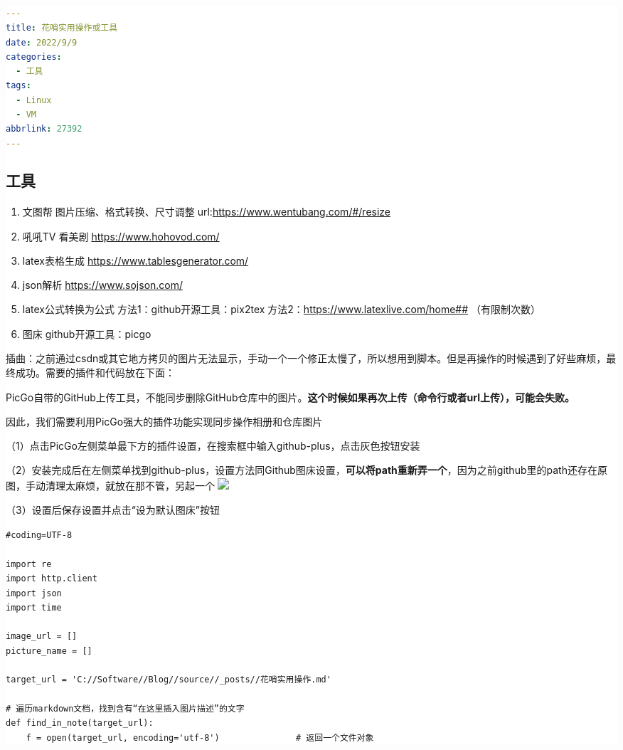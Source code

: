 ```yaml
---
title: 花哨实用操作或工具
date: 2022/9/9
categories:
  - 工具
tags:
  - Linux
  - VM
abbrlink: 27392
---
```



## 工具

1. 文图帮
图片压缩、格式转换、尺寸调整
url:https://www.wentubang.com/#/resize

2. 吼吼TV
看美剧
https://www.hohovod.com/

3. latex表格生成
https://www.tablesgenerator.com/

4. json解析
https://www.sojson.com/

5. latex公式转换为公式
方法1：github开源工具：pix2tex
方法2：https://www.latexlive.com/home##  （有限制次数）

6. 图床
github开源工具：picgo


插曲：之前通过csdn或其它地方拷贝的图片无法显示，手动一个一个修正太慢了，所以想用到脚本。但是再操作的时候遇到了好些麻烦，最终成功。需要的插件和代码放在下面：


PicGo自带的GitHub上传工具，不能同步删除GitHub仓库中的图片。**这个时候如果再次上传（命令行或者url上传），可能会失败。**

因此，我们需要利用PicGo强大的插件功能实现同步操作相册和仓库图片

（1）点击PicGo左侧菜单最下方的插件设置，在搜索框中输入github-plus，点击灰色按钮安装

（2）安装完成后在左侧菜单找到github-plus，设置方法同Github图床设置，**可以将path重新弄一个**，因为之前github里的path还存在原图，手动清理太麻烦，就放在那不管，另起一个
![](https://cdn.jsdelivr.net/gh/gaofeng-lin/picture_bed/img1/githubplus%E9%85%8D%E7%BD%AE.png)

（3）设置后保存设置并点击“设为默认图床”按钮


```
#coding=UTF-8

import re
import http.client
import json
import time

image_url = []
picture_name = []

target_url = 'C://Software//Blog//source//_posts//花哨实用操作.md'

# 遍历markdown文档，找到含有“在这里插入图片描述”的文字
def find_in_note(target_url):
    f = open(target_url, encoding='utf-8')               # 返回一个文件对象 
```